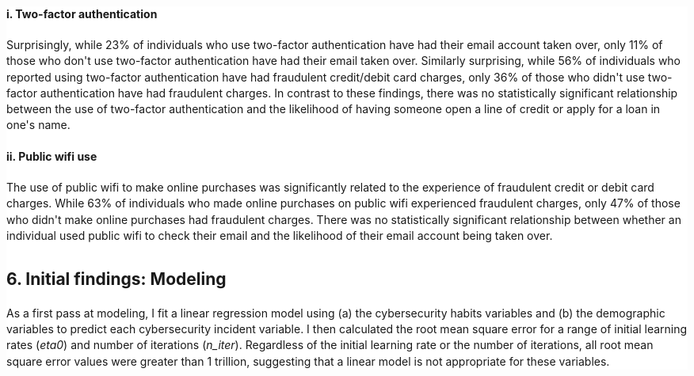 #### i. Two-factor authentication
Surprisingly, while 23% of individuals who use two-factor authentication have had their email account taken over, only 11% of those who don't use two-factor authentication have had their email taken over.  Similarly surprising, while 56% of individuals who reported using two-factor authentication have had fraudulent credit/debit card charges, only 36% of those who didn't use two-factor authentication have had fraudulent charges.  In contrast to these findings, there was no statistically significant relationship between the use of two-factor authentication and the likelihood of having someone open a line of credit or apply for a loan in one's name.

#### ii. Public wifi use
The use of public wifi to make online purchases was significantly related to the experience of fraudulent credit or debit card charges.  While 63% of individuals who made online purchases on public wifi experienced fraudulent charges, only 47% of those who didn't make online purchases had fraudulent charges.  There was no statistically significant relationship between whether an individual used public wifi to check their email and the likelihood of their email account being taken over.

## 6. Initial findings: Modeling

As a first pass at modeling, I fit a linear regression model using (a) the cybersecurity habits variables and (b) the demographic variables to predict each cybersecurity incident variable.  I then calculated the root mean square error for a range of initial learning rates (*eta0*) and number of iterations (*n_iter*).  Regardless of the initial learning rate or the number of iterations, all root mean square error values were greater than 1 trillion, suggesting that a linear model is not appropriate for these variables.
